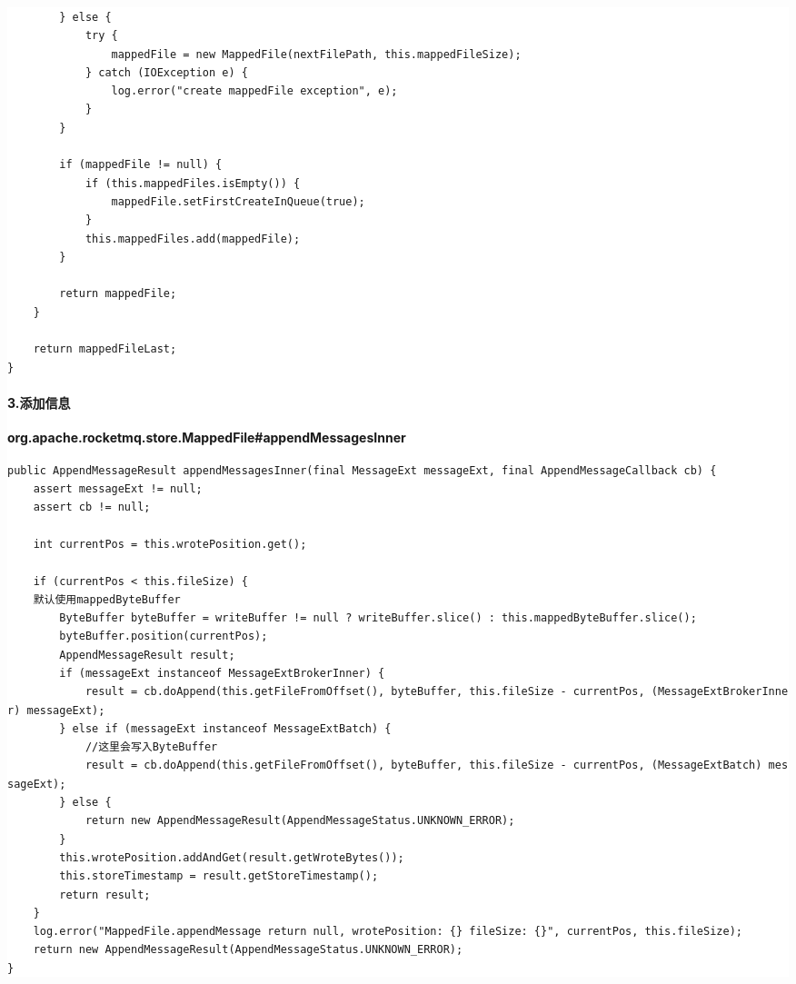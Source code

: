 ```
        } else {
            try {
                mappedFile = new MappedFile(nextFilePath, this.mappedFileSize);
            } catch (IOException e) {
                log.error("create mappedFile exception", e);
            }
        }

        if (mappedFile != null) {
            if (this.mappedFiles.isEmpty()) {
                mappedFile.setFirstCreateInQueue(true);
            }
            this.mappedFiles.add(mappedFile);
        }

        return mappedFile;
    }

    return mappedFileLast;
}
```



#### **3.添加信息**



**org.apache.rocketmq.store.MappedFile#appendMessagesInner**



```
public AppendMessageResult appendMessagesInner(final MessageExt messageExt, final AppendMessageCallback cb) {
    assert messageExt != null;
    assert cb != null;
    
    int currentPos = this.wrotePosition.get();
    
    if (currentPos < this.fileSize) {
    默认使用mappedByteBuffer
        ByteBuffer byteBuffer = writeBuffer != null ? writeBuffer.slice() : this.mappedByteBuffer.slice();
        byteBuffer.position(currentPos);
        AppendMessageResult result;
        if (messageExt instanceof MessageExtBrokerInner) {
            result = cb.doAppend(this.getFileFromOffset(), byteBuffer, this.fileSize - currentPos, (MessageExtBrokerInner) messageExt);
        } else if (messageExt instanceof MessageExtBatch) {
            //这里会写入ByteBuffer
            result = cb.doAppend(this.getFileFromOffset(), byteBuffer, this.fileSize - currentPos, (MessageExtBatch) messageExt);
        } else {
            return new AppendMessageResult(AppendMessageStatus.UNKNOWN_ERROR);
        }
        this.wrotePosition.addAndGet(result.getWroteBytes());
        this.storeTimestamp = result.getStoreTimestamp();
        return result;
    }
    log.error("MappedFile.appendMessage return null, wrotePosition: {} fileSize: {}", currentPos, this.fileSize);
    return new AppendMessageResult(AppendMessageStatus.UNKNOWN_ERROR);
}
```
